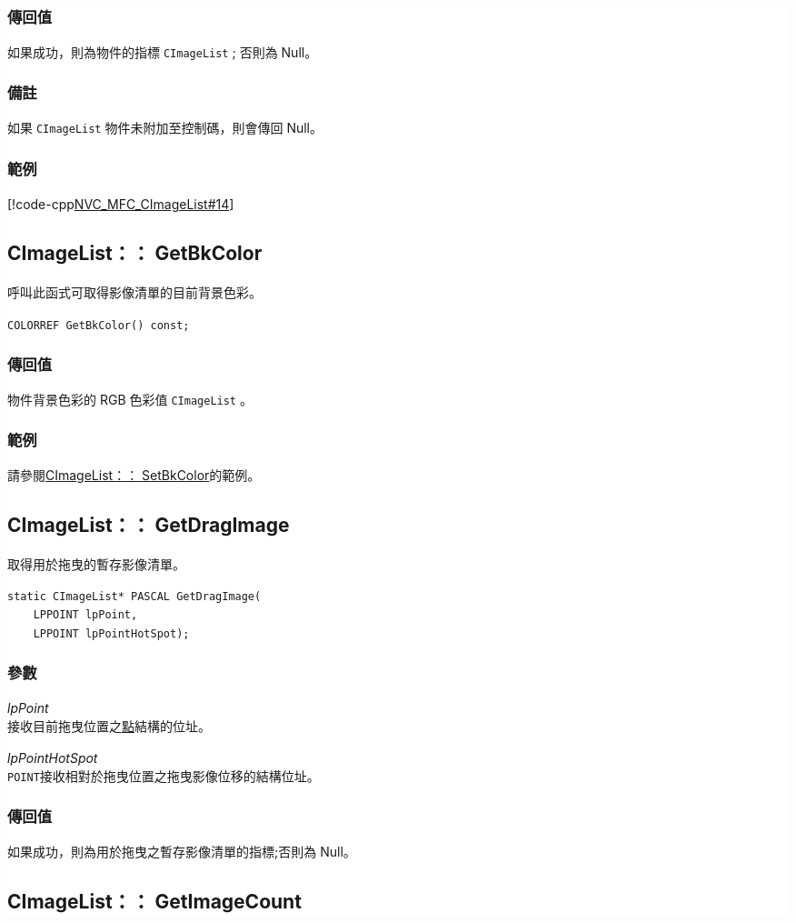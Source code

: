 ### <a name="return-value"></a>傳回值

如果成功，則為物件的指標 `CImageList` ; 否則為 Null。

### <a name="remarks"></a>備註

如果 `CImageList` 物件未附加至控制碼，則會傳回 Null。

### <a name="example"></a>範例

[!code-cpp[NVC_MFC_CImageList#14](../../mfc/reference/codesnippet/cpp/cimagelist-class_14.cpp)]

## <a name="cimagelistgetbkcolor"></a><a name="getbkcolor"></a>CImageList：： GetBkColor

呼叫此函式可取得影像清單的目前背景色彩。

```
COLORREF GetBkColor() const;
```

### <a name="return-value"></a>傳回值

物件背景色彩的 RGB 色彩值 `CImageList` 。

### <a name="example"></a>範例

  請參閱[CImageList：： SetBkColor](#setbkcolor)的範例。

## <a name="cimagelistgetdragimage"></a><a name="getdragimage"></a>CImageList：： GetDragImage

取得用於拖曳的暫存影像清單。

```
static CImageList* PASCAL GetDragImage(
    LPPOINT lpPoint,
    LPPOINT lpPointHotSpot);
```

### <a name="parameters"></a>參數

*lpPoint*<br/>
接收目前拖曳位置之[點](/windows/win32/api/windef/ns-windef-point)結構的位址。

*lpPointHotSpot*<br/>
`POINT`接收相對於拖曳位置之拖曳影像位移的結構位址。

### <a name="return-value"></a>傳回值

如果成功，則為用於拖曳之暫存影像清單的指標;否則為 Null。

## <a name="cimagelistgetimagecount"></a><a name="getimagecount"></a>CImageList：： GetImageCount
